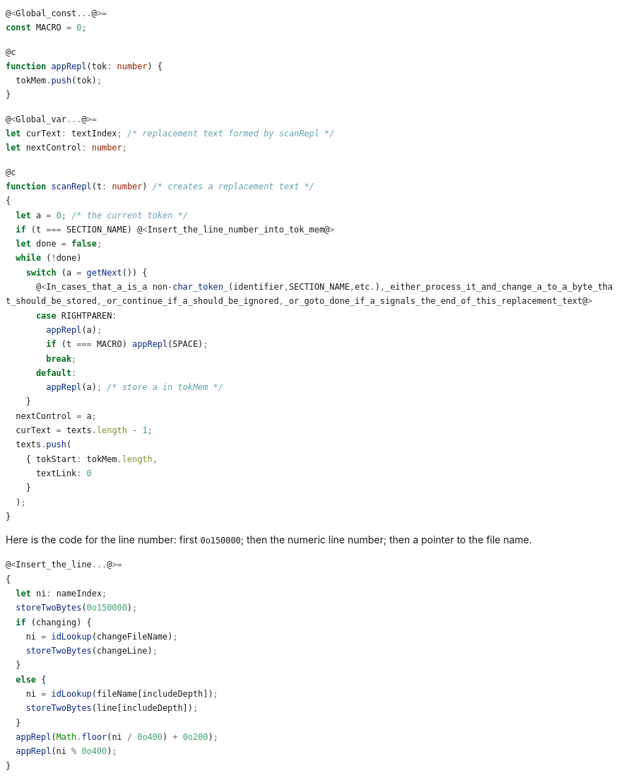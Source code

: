 ```ts
@<Global_const...@>=
const MACRO = 0;
```

```ts
@c
function appRepl(tok: number) {
  tokMem.push(tok);
}
```

```ts
@<Global_var...@>=
let curText: textIndex; /* replacement text formed by scanRepl */
let nextControl: number;
```

```ts
@c
function scanRepl(t: number) /* creates a replacement text */
{
  let a = 0; /* the current token */
  if (t === SECTION_NAME) @<Insert_the_line_number_into_tok_mem@>
  let done = false;
  while (!done)
    switch (a = getNext()) {
      @<In_cases_that_a_is_a non-char_token_(identifier,SECTION_NAME,etc.),_either_process_it_and_change_a_to_a_byte_that_should_be_stored,_or_continue_if_a_should_be_ignored,_or_goto_done_if_a_signals_the_end_of_this_replacement_text@>
      case RIGHTPAREN:
        appRepl(a);
        if (t === MACRO) appRepl(SPACE);
        break;
      default:
        appRepl(a); /* store a in tokMem */
    }
  nextControl = a;
  curText = texts.length - 1;
  texts.push(
    { tokStart: tokMem.length,
      textLink: 0
    }
  );
}
```

Here is the code for the line number: first `0o150000`; then the numeric line number; then a pointer to the file name.

```ts
@<Insert_the_line...@>=
{
  let ni: nameIndex;
  storeTwoBytes(0o150000);
  if (changing) {
    ni = idLookup(changeFileName);
    storeTwoBytes(changeLine);
  }
  else {
    ni = idLookup(fileName[includeDepth]);
    storeTwoBytes(line[includeDepth]);
  }  
  appRepl(Math.floor(ni / 0o400) + 0o200);
  appRepl(ni % 0o400);
}
```
